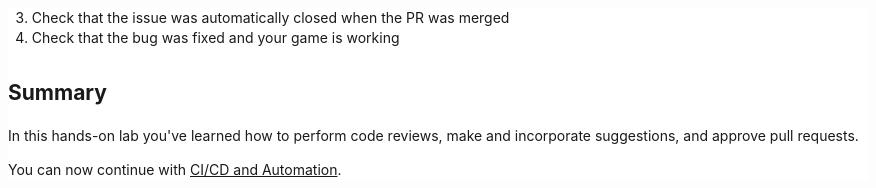 3. Check that the issue was automatically closed when the PR was merged
4. Check that the bug was fixed and your game is working

## Summary

In this hands-on lab you've learned how to perform code reviews, make and incorporate suggestions, and approve pull requests.

You can now continue with [CI/CD and Automation](../README.md#part-4--cicd-and-automation).


